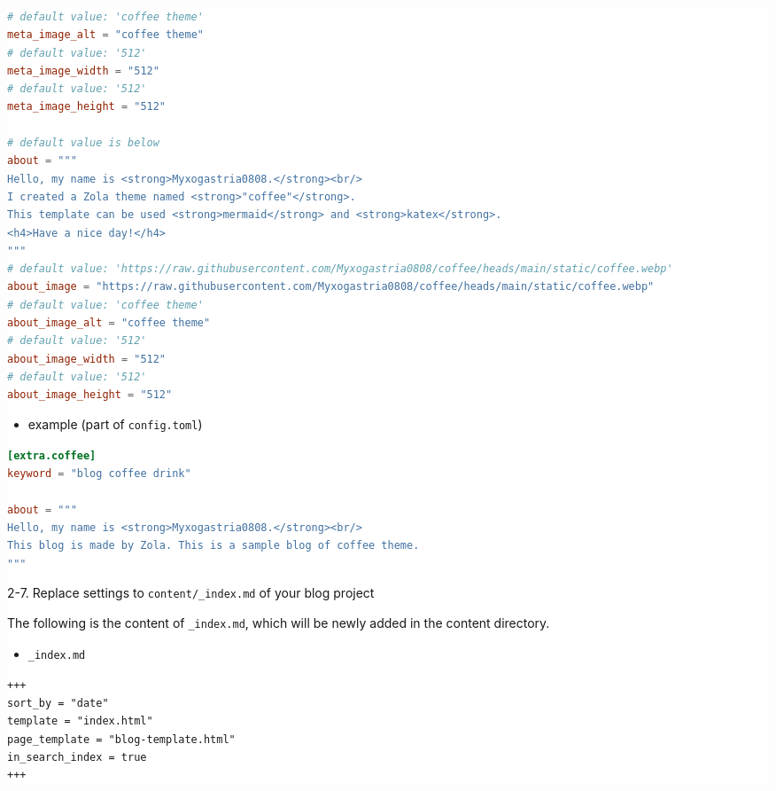 ```toml
# default value: 'coffee theme'
meta_image_alt = "coffee theme"
# default value: '512'
meta_image_width = "512"
# default value: '512'
meta_image_height = "512"

# default value is below
about = """
Hello, my name is <strong>Myxogastria0808.</strong><br/>
I created a Zola theme named <strong>"coffee"</strong>.
This template can be used <strong>mermaid</strong> and <strong>katex</strong>.
<h4>Have a nice day!</h4>
"""
# default value: 'https://raw.githubusercontent.com/Myxogastria0808/coffee/heads/main/static/coffee.webp'
about_image = "https://raw.githubusercontent.com/Myxogastria0808/coffee/heads/main/static/coffee.webp"
# default value: 'coffee theme'
about_image_alt = "coffee theme"
# default value: '512'
about_image_width = "512"
# default value: '512'
about_image_height = "512"
```

- example (part of `config.toml`)

```toml
[extra.coffee]
keyword = "blog coffee drink"

about = """
Hello, my name is <strong>Myxogastria0808.</strong><br/>
This blog is made by Zola. This is a sample blog of coffee theme.
"""
```

2-7. Replace settings to `content/_index.md` of your blog project

The following is the content of `_index.md`, which will be newly added in the content directory.

- `_index.md`

```md
+++
sort_by = "date"
template = "index.html"
page_template = "blog-template.html"
in_search_index = true
+++

```
